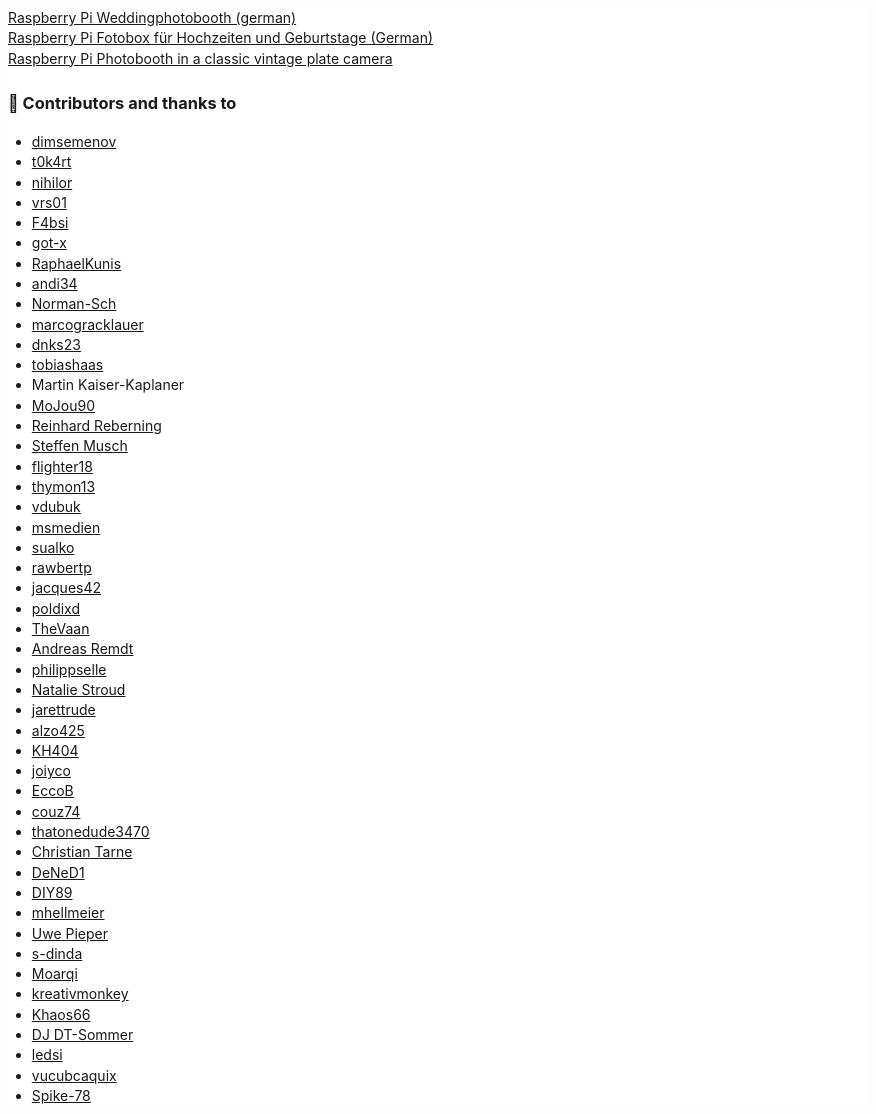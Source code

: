 [Raspberry Pi Weddingphotobooth (german)](https://www.andrerinas.de/tutorials/raspberry-pi-einen-dslr-weddingphotobooth-erstellen.html)  
[Raspberry Pi Fotobox für Hochzeiten und Geburtstage (German)](https://www.dennis-henss.de/2020/01/25/raspberry-pi-fotobox-fuer-hochzeiten-und-geburtstage)  
[Raspberry Pi Photobooth in a classic vintage plate camera](https://florianmuller.com/raspberry-pi-photobooth-in-a-classic-vintage-plate-camera)  

### :clap: Contributors and thanks to

- [dimsemenov](https://github.com/dimsemenov/photoswipe)
- [t0k4rt](https://github.com/t0k4rt/phpqrcode)
- [nihilor](https://github.com/nihilor/photobooth)
- [vrs01](https://github.com/vrs01)
- [F4bsi](https://github.com/F4bsi)
- [got-x](https://github.com/got-x)
- [RaphaelKunis](https://github.com/RaphaelKunis)
- [andi34](https://github.com/andi34)
- [Norman-Sch](https://github.com/Norman-Sch)
- [marcogracklauer](https://github.com/marcogracklauer)
- [dnks23](https://github.com/dnks23)
- [tobiashaas](https://github.com/tobiashaas)
- Martin Kaiser-Kaplaner
- [MoJou90](https://github.com/MoJou90)
- [Reinhard Reberning](https://www.reinhard-rebernig.at/website/websites/fotokasterl)
- [Steffen Musch](https://github.com/Nie-Oh)
- [flighter18](https://github.com/flighter18)
- [thymon13](https://github.com/thymon13)
- [vdubuk](https://github.com/vdubuk)
- [msmedien](https://github.com/msmedien)
- [sualko](https://github.com/sualko)
- [rawbertp](https://github.com/rawbertp)
- [jacques42](https://github.com/jacques42)
- [poldixd](https://github.com/poldixd)
- [TheVaan](https://github.com/TheVaan)
- [Andreas Remdt](https://andreasremdt.com)
- [philippselle](https://github.com/philippselle)
- [Natalie Stroud](https://github.com/stroudn1)
- [jarettrude](https://github.com/jarettrude)
- [alzo425](https://github.com/alzo425)
- [KH404](https://github.com/KH404)
- [joiyco](https://github.com/joiyco)
- [EccoB](https://github.com/EccoB)
- [couz74](https://github.com/couz74)
- [thatonedude3470](https://github.com/thatonedude3470)
- [Christian Tarne](https://github.com/Metropo)
- [DeNeD1](https://github.com/DeNeD1)
- [DIY89](https://github.com/DIY89)
- [mhellmeier](https://github.com/mhellmeier)
- [Uwe Pieper](https://github.com/up-87)
- [s-dinda](https://github.com/s-dinda)
- [Moarqi](https://github.com/Moarqi)
- [kreativmonkey](https://github.com/kreativmonkey)
- [Khaos66](https://github.com/Khaos66)
- [DJ DT-Sommer](https://dt-sommer.jimdofree.com)
- [ledsi](https://github.com/ledsi)
- [vucubcaquix](https://github.com/vucubcaquix)
- [Spike-78](https://github.com/Spike-78)
